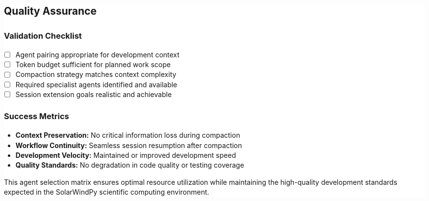 ## Quality Assurance

### Validation Checklist
- [ ] Agent pairing appropriate for development context
- [ ] Token budget sufficient for planned work scope
- [ ] Compaction strategy matches context complexity
- [ ] Required specialist agents identified and available
- [ ] Session extension goals realistic and achievable

### Success Metrics
- **Context Preservation:** No critical information loss during compaction
- **Workflow Continuity:** Seamless session resumption after compaction
- **Development Velocity:** Maintained or improved development speed
- **Quality Standards:** No degradation in code quality or testing coverage

This agent selection matrix ensures optimal resource utilization while maintaining the high-quality development standards expected in the SolarWindPy scientific computing environment.